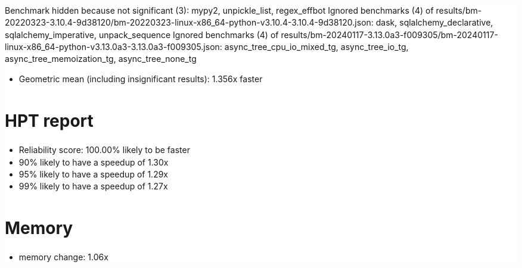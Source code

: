 Benchmark hidden because not significant (3): mypy2, unpickle_list, regex_effbot
Ignored benchmarks (4) of results/bm-20220323-3.10.4-9d38120/bm-20220323-linux-x86_64-python-v3.10.4-3.10.4-9d38120.json: dask, sqlalchemy_declarative, sqlalchemy_imperative, unpack_sequence
Ignored benchmarks (4) of results/bm-20240117-3.13.0a3-f009305/bm-20240117-linux-x86_64-python-v3.13.0a3-3.13.0a3-f009305.json: async_tree_cpu_io_mixed_tg, async_tree_io_tg, async_tree_memoization_tg, async_tree_none_tg

- Geometric mean (including insignificant results): 1.356x faster
# HPT report

- Reliability score: 100.00% likely to be faster
- 90% likely to have a speedup of 1.30x
- 95% likely to have a speedup of 1.29x
- 99% likely to have a speedup of 1.27x

# Memory
- memory change: 1.06x